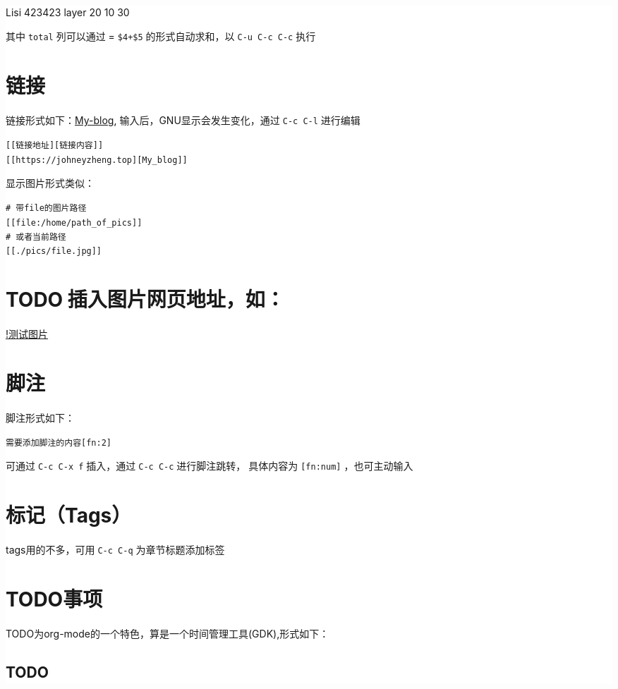 
<tr>
<td class="left">Lisi</td>
<td class="right">423423</td>
<td class="left">layer</td>
<td class="right">20</td>
<td class="right">10</td>
<td class="right">30</td>
</tr>
</tbody>
</table>

其中 `total` 列可以通过 = `$4+$5` 的形式自动求和，以 `C-u C-c C-c` 执行

# 链接

链接形式如下：[My-blog](https://johneyzheng.top), 输入后，GNU显示会发生变化，通过 `C-c C-l` 进行编辑

    [[链接地址][链接内容]]
    [[https://johneyzheng.top][My_blog]]

显示图片形式类似：
```
# 带file的图片路径
[[file:/home/path_of_pics]]
# 或者当前路径
[[./pics/file.jpg]]
```

# TODO 插入图片网页地址，如：

[!测试图片](https://github.com/ZhengWG/Imgs_blog/raw/master/Kaggle_Digit%20Recognizer_dcnn/4.png)

# 脚注

脚注形式如下：

    需要添加脚注的内容[fn:2]

可通过 `C-c C-x f` 插入，通过 `C-c C-c` 进行脚注跳转，
具体内容为 `[fn:num]` ，也可主动输入

# 标记（Tags）

tags用的不多，可用 `C-c C-q` 为章节标题添加标签

# TODO事项

TODO为org-mode的一个特色，算是一个时间管理工具(GDK),形式如下：

## TODO 
